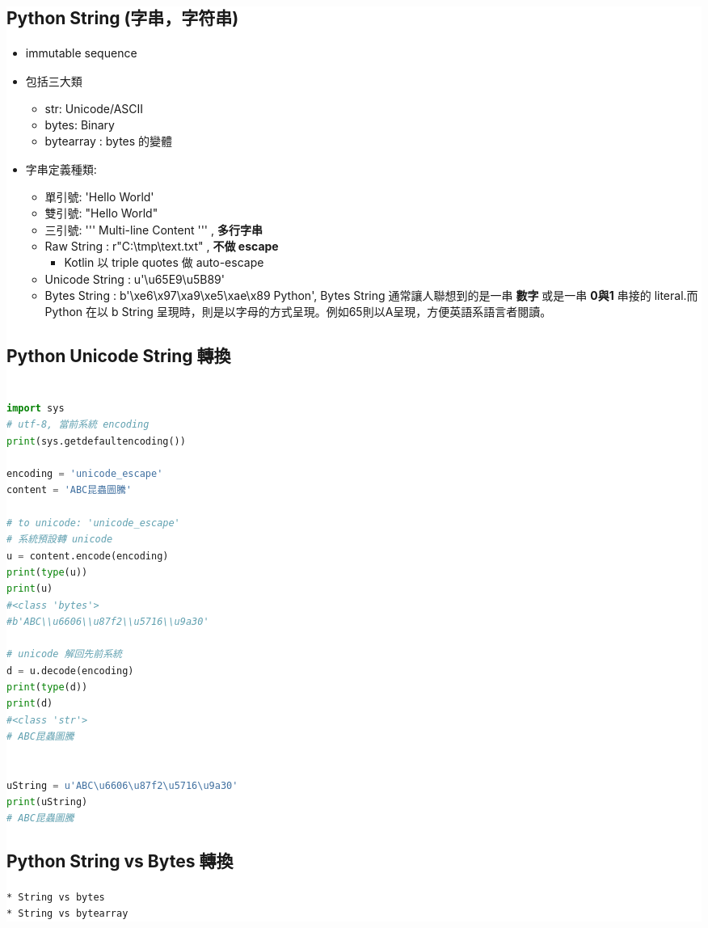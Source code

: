 
## Python String (字串，字符串)
* immutable sequence 
* 包括三大類
    * str: Unicode/ASCII
    * bytes: Binary
    * bytearray : bytes 的變體
    
* 字串定義種類:  
    * 單引號: 'Hello World'  
    * 雙引號: "Hello World"  
    * 三引號: ''' Multi-line Content ''' , __多行字串__  
    * Raw String : r"C:\tmp\text.txt" , __不做 escape__  
        * Kotlin 以 triple quotes 做 auto-escape  
    * Unicode String : u'\u65E9\u5B89'  
    * Bytes String : b'\xe6\x97\xa9\xe5\xae\x89 Python', Bytes String 通常讓人聯想到的是一串 __數字__ 或是一串 __0與1__ 串接的 literal.而 Python 在以 b String 呈現時，則是以字母的方式呈現。例如65則以A呈現，方便英語系語言者閱讀。  
    
    
## Python Unicode String 轉換

```python

import sys
# utf-8, 當前系統 encoding
print(sys.getdefaultencoding())    

encoding = 'unicode_escape'
content = 'ABC昆蟲圖騰'

# to unicode: 'unicode_escape'
# 系統預設轉 unicode
u = content.encode(encoding)
print(type(u))
print(u)
#<class 'bytes'>
#b'ABC\\u6606\\u87f2\\u5716\\u9a30'

# unicode 解回先前系統
d = u.decode(encoding)
print(type(d))
print(d)
#<class 'str'>
# ABC昆蟲圖騰


uString = u'ABC\u6606\u87f2\u5716\u9a30'
print(uString)
# ABC昆蟲圖騰
```

## Python String vs Bytes 轉換
    * String vs bytes
    * String vs bytearray
    